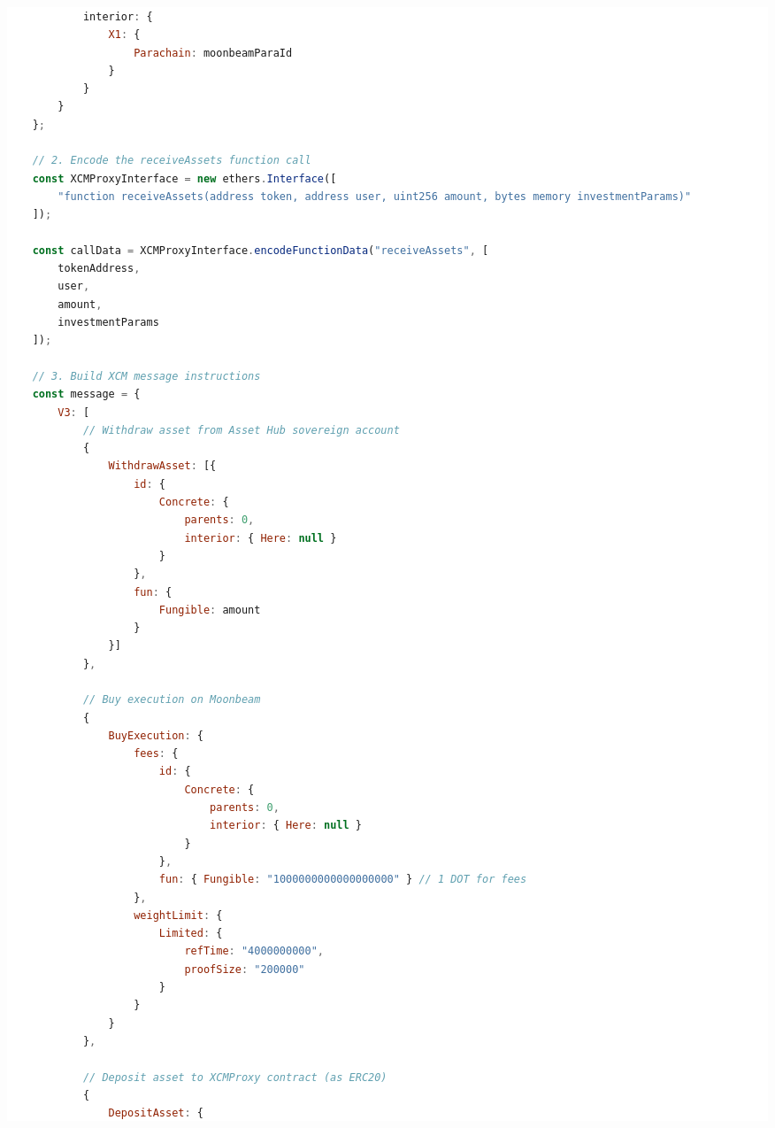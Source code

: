 ```javascript
            interior: {
                X1: {
                    Parachain: moonbeamParaId
                }
            }
        }
    };
    
    // 2. Encode the receiveAssets function call
    const XCMProxyInterface = new ethers.Interface([
        "function receiveAssets(address token, address user, uint256 amount, bytes memory investmentParams)"
    ]);
    
    const callData = XCMProxyInterface.encodeFunctionData("receiveAssets", [
        tokenAddress,
        user,
        amount,
        investmentParams
    ]);
    
    // 3. Build XCM message instructions
    const message = {
        V3: [
            // Withdraw asset from Asset Hub sovereign account
            {
                WithdrawAsset: [{
                    id: {
                        Concrete: {
                            parents: 0,
                            interior: { Here: null }
                        }
                    },
                    fun: {
                        Fungible: amount
                    }
                }]
            },
            
            // Buy execution on Moonbeam
            {
                BuyExecution: {
                    fees: {
                        id: {
                            Concrete: {
                                parents: 0,
                                interior: { Here: null }
                            }
                        },
                        fun: { Fungible: "1000000000000000000" } // 1 DOT for fees
                    },
                    weightLimit: {
                        Limited: {
                            refTime: "4000000000",
                            proofSize: "200000"
                        }
                    }
                }
            },
            
            // Deposit asset to XCMProxy contract (as ERC20)
            {
                DepositAsset: {
```